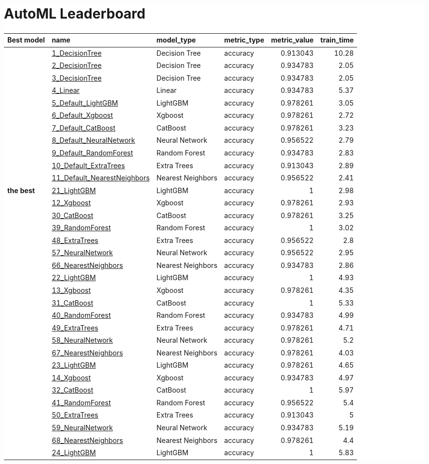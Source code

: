 # AutoML Leaderboard

| Best model   | name                                                                               | model_type        | metric_type   |   metric_value |   train_time |
|:-------------|:-----------------------------------------------------------------------------------|:------------------|:--------------|---------------:|-------------:|
|              | [1_DecisionTree](1_DecisionTree/README.md)                                         | Decision Tree     | accuracy      |       0.913043 |        10.28 |
|              | [2_DecisionTree](2_DecisionTree/README.md)                                         | Decision Tree     | accuracy      |       0.934783 |         2.05 |
|              | [3_DecisionTree](3_DecisionTree/README.md)                                         | Decision Tree     | accuracy      |       0.934783 |         2.05 |
|              | [4_Linear](4_Linear/README.md)                                                     | Linear            | accuracy      |       0.934783 |         5.37 |
|              | [5_Default_LightGBM](5_Default_LightGBM/README.md)                                 | LightGBM          | accuracy      |       0.978261 |         3.05 |
|              | [6_Default_Xgboost](6_Default_Xgboost/README.md)                                   | Xgboost           | accuracy      |       0.978261 |         2.72 |
|              | [7_Default_CatBoost](7_Default_CatBoost/README.md)                                 | CatBoost          | accuracy      |       0.978261 |         3.23 |
|              | [8_Default_NeuralNetwork](8_Default_NeuralNetwork/README.md)                       | Neural Network    | accuracy      |       0.956522 |         2.79 |
|              | [9_Default_RandomForest](9_Default_RandomForest/README.md)                         | Random Forest     | accuracy      |       0.934783 |         2.83 |
|              | [10_Default_ExtraTrees](10_Default_ExtraTrees/README.md)                           | Extra Trees       | accuracy      |       0.913043 |         2.89 |
|              | [11_Default_NearestNeighbors](11_Default_NearestNeighbors/README.md)               | Nearest Neighbors | accuracy      |       0.956522 |         2.41 |
| **the best** | [21_LightGBM](21_LightGBM/README.md)                                               | LightGBM          | accuracy      |       1        |         2.98 |
|              | [12_Xgboost](12_Xgboost/README.md)                                                 | Xgboost           | accuracy      |       0.978261 |         2.93 |
|              | [30_CatBoost](30_CatBoost/README.md)                                               | CatBoost          | accuracy      |       0.978261 |         3.25 |
|              | [39_RandomForest](39_RandomForest/README.md)                                       | Random Forest     | accuracy      |       1        |         3.02 |
|              | [48_ExtraTrees](48_ExtraTrees/README.md)                                           | Extra Trees       | accuracy      |       0.956522 |         2.8  |
|              | [57_NeuralNetwork](57_NeuralNetwork/README.md)                                     | Neural Network    | accuracy      |       0.956522 |         2.95 |
|              | [66_NearestNeighbors](66_NearestNeighbors/README.md)                               | Nearest Neighbors | accuracy      |       0.934783 |         2.86 |
|              | [22_LightGBM](22_LightGBM/README.md)                                               | LightGBM          | accuracy      |       1        |         4.93 |
|              | [13_Xgboost](13_Xgboost/README.md)                                                 | Xgboost           | accuracy      |       0.978261 |         4.35 |
|              | [31_CatBoost](31_CatBoost/README.md)                                               | CatBoost          | accuracy      |       1        |         5.33 |
|              | [40_RandomForest](40_RandomForest/README.md)                                       | Random Forest     | accuracy      |       0.934783 |         4.99 |
|              | [49_ExtraTrees](49_ExtraTrees/README.md)                                           | Extra Trees       | accuracy      |       0.978261 |         4.71 |
|              | [58_NeuralNetwork](58_NeuralNetwork/README.md)                                     | Neural Network    | accuracy      |       0.978261 |         5.2  |
|              | [67_NearestNeighbors](67_NearestNeighbors/README.md)                               | Nearest Neighbors | accuracy      |       0.978261 |         4.03 |
|              | [23_LightGBM](23_LightGBM/README.md)                                               | LightGBM          | accuracy      |       0.978261 |         4.65 |
|              | [14_Xgboost](14_Xgboost/README.md)                                                 | Xgboost           | accuracy      |       0.934783 |         4.97 |
|              | [32_CatBoost](32_CatBoost/README.md)                                               | CatBoost          | accuracy      |       1        |         5.97 |
|              | [41_RandomForest](41_RandomForest/README.md)                                       | Random Forest     | accuracy      |       0.956522 |         5.4  |
|              | [50_ExtraTrees](50_ExtraTrees/README.md)                                           | Extra Trees       | accuracy      |       0.913043 |         5    |
|              | [59_NeuralNetwork](59_NeuralNetwork/README.md)                                     | Neural Network    | accuracy      |       0.934783 |         5.19 |
|              | [68_NearestNeighbors](68_NearestNeighbors/README.md)                               | Nearest Neighbors | accuracy      |       0.978261 |         4.4  |
|              | [24_LightGBM](24_LightGBM/README.md)                                               | LightGBM          | accuracy      |       1        |         5.83 |